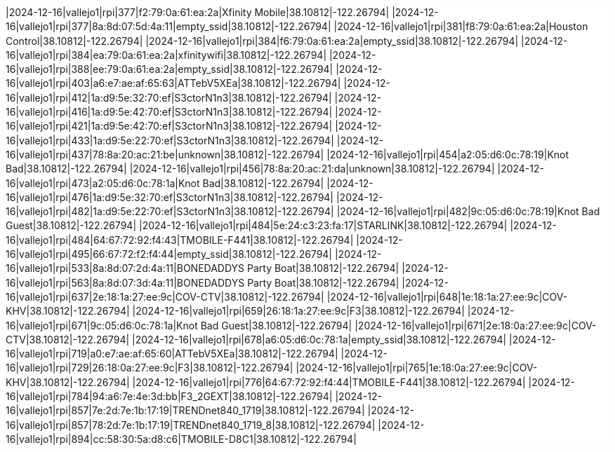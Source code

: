 |2024-12-16|vallejo1|rpi|377|f2:79:0a:61:ea:2a|Xfinity Mobile|38.10812|-122.26794|
|2024-12-16|vallejo1|rpi|377|8a:8d:07:5d:4a:11|empty_ssid|38.10812|-122.26794|
|2024-12-16|vallejo1|rpi|381|f8:79:0a:61:ea:2a|Houston  Control|38.10812|-122.26794|
|2024-12-16|vallejo1|rpi|384|f6:79:0a:61:ea:2a|empty_ssid|38.10812|-122.26794|
|2024-12-16|vallejo1|rpi|384|ea:79:0a:61:ea:2a|xfinitywifi|38.10812|-122.26794|
|2024-12-16|vallejo1|rpi|388|ee:79:0a:61:ea:2a|empty_ssid|38.10812|-122.26794|
|2024-12-16|vallejo1|rpi|403|a6:e7:ae:af:65:63|ATTebV5XEa|38.10812|-122.26794|
|2024-12-16|vallejo1|rpi|412|1a:d9:5e:32:70:ef|S3ctorN1n3|38.10812|-122.26794|
|2024-12-16|vallejo1|rpi|416|1a:d9:5e:42:70:ef|S3ctorN1n3|38.10812|-122.26794|
|2024-12-16|vallejo1|rpi|421|1a:d9:5e:42:70:ef|S3ctorN1n3|38.10812|-122.26794|
|2024-12-16|vallejo1|rpi|433|1a:d9:5e:22:70:ef|S3ctorN1n3|38.10812|-122.26794|
|2024-12-16|vallejo1|rpi|437|78:8a:20:ac:21:be|unknown|38.10812|-122.26794|
|2024-12-16|vallejo1|rpi|454|a2:05:d6:0c:78:19|Knot Bad|38.10812|-122.26794|
|2024-12-16|vallejo1|rpi|456|78:8a:20:ac:21:da|unknown|38.10812|-122.26794|
|2024-12-16|vallejo1|rpi|473|a2:05:d6:0c:78:1a|Knot Bad|38.10812|-122.26794|
|2024-12-16|vallejo1|rpi|476|1a:d9:5e:32:70:ef|S3ctorN1n3|38.10812|-122.26794|
|2024-12-16|vallejo1|rpi|482|1a:d9:5e:22:70:ef|S3ctorN1n3|38.10812|-122.26794|
|2024-12-16|vallejo1|rpi|482|9c:05:d6:0c:78:19|Knot Bad Guest|38.10812|-122.26794|
|2024-12-16|vallejo1|rpi|484|5e:24:c3:23:fa:17|STARLINK|38.10812|-122.26794|
|2024-12-16|vallejo1|rpi|484|64:67:72:92:f4:43|TMOBILE-F441|38.10812|-122.26794|
|2024-12-16|vallejo1|rpi|495|66:67:72:f2:f4:44|empty_ssid|38.10812|-122.26794|
|2024-12-16|vallejo1|rpi|533|8a:8d:07:2d:4a:11|BONEDADDYS Party Boat|38.10812|-122.26794|
|2024-12-16|vallejo1|rpi|563|8a:8d:07:3d:4a:11|BONEDADDYS Party Boat|38.10812|-122.26794|
|2024-12-16|vallejo1|rpi|637|2e:18:1a:27:ee:9c|COV-CTV|38.10812|-122.26794|
|2024-12-16|vallejo1|rpi|648|1e:18:1a:27:ee:9c|COV-KHV|38.10812|-122.26794|
|2024-12-16|vallejo1|rpi|659|26:18:1a:27:ee:9c|F3|38.10812|-122.26794|
|2024-12-16|vallejo1|rpi|671|9c:05:d6:0c:78:1a|Knot Bad Guest|38.10812|-122.26794|
|2024-12-16|vallejo1|rpi|671|2e:18:0a:27:ee:9c|COV-CTV|38.10812|-122.26794|
|2024-12-16|vallejo1|rpi|678|a6:05:d6:0c:78:1a|empty_ssid|38.10812|-122.26794|
|2024-12-16|vallejo1|rpi|719|a0:e7:ae:af:65:60|ATTebV5XEa|38.10812|-122.26794|
|2024-12-16|vallejo1|rpi|729|26:18:0a:27:ee:9c|F3|38.10812|-122.26794|
|2024-12-16|vallejo1|rpi|765|1e:18:0a:27:ee:9c|COV-KHV|38.10812|-122.26794|
|2024-12-16|vallejo1|rpi|776|64:67:72:92:f4:44|TMOBILE-F441|38.10812|-122.26794|
|2024-12-16|vallejo1|rpi|784|94:a6:7e:4e:3d:bb|F3_2GEXT|38.10812|-122.26794|
|2024-12-16|vallejo1|rpi|857|7e:2d:7e:1b:17:19|TRENDnet840_1719|38.10812|-122.26794|
|2024-12-16|vallejo1|rpi|857|78:2d:7e:1b:17:19|TRENDnet840_1719_8|38.10812|-122.26794|
|2024-12-16|vallejo1|rpi|894|cc:58:30:5a:d8:c6|TMOBILE-D8C1|38.10812|-122.26794|